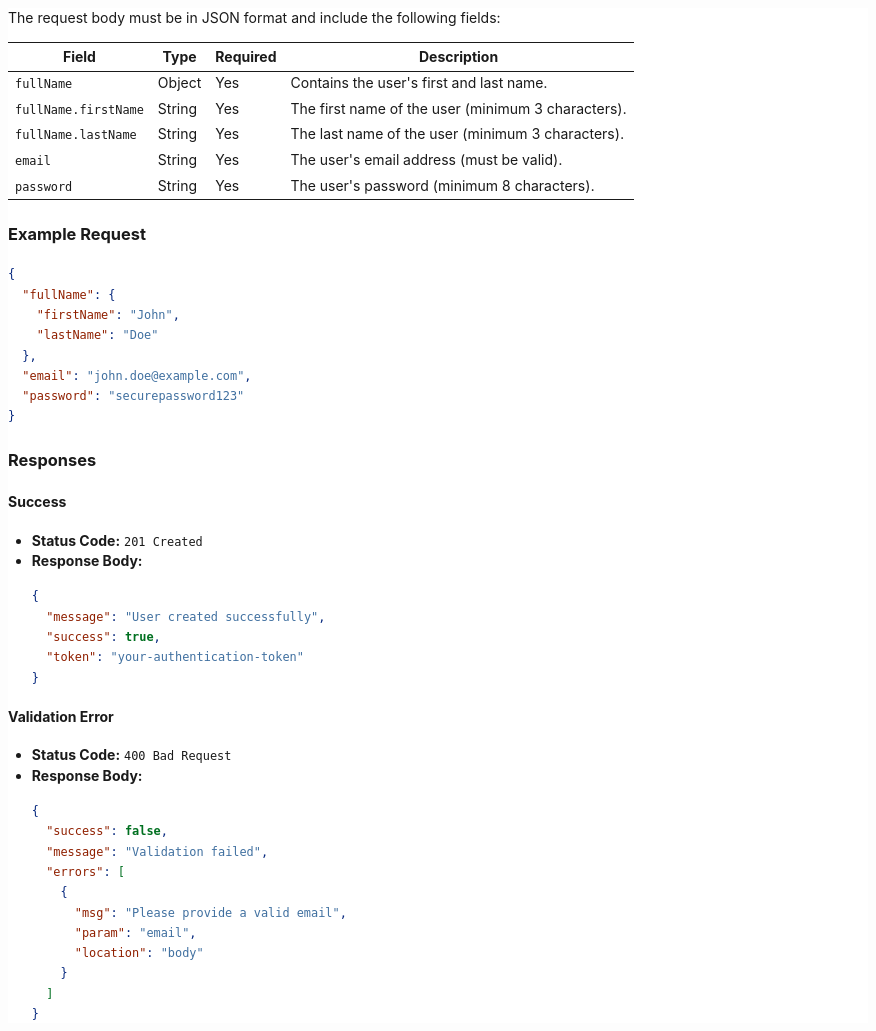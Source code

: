 The request body must be in JSON format and include the following fields:

| Field                | Type   | Required | Description                                        |
| -------------------- | ------ | -------- | -------------------------------------------------- |
| `fullName`           | Object | Yes      | Contains the user's first and last name.           |
| `fullName.firstName` | String | Yes      | The first name of the user (minimum 3 characters). |
| `fullName.lastName`  | String | Yes      | The last name of the user (minimum 3 characters).  |
| `email`              | String | Yes      | The user's email address (must be valid).          |
| `password`           | String | Yes      | The user's password (minimum 8 characters).        |

### Example Request

```json
{
  "fullName": {
    "firstName": "John",
    "lastName": "Doe"
  },
  "email": "john.doe@example.com",
  "password": "securepassword123"
}
```

### Responses

#### Success

- **Status Code:** `201 Created`
- **Response Body:**
  ```json
  {
    "message": "User created successfully",
    "success": true,
    "token": "your-authentication-token"
  }
  ```

#### Validation Error

- **Status Code:** `400 Bad Request`
- **Response Body:**
  ```json
  {
    "success": false,
    "message": "Validation failed",
    "errors": [
      {
        "msg": "Please provide a valid email",
        "param": "email",
        "location": "body"
      }
    ]
  }
  ```
